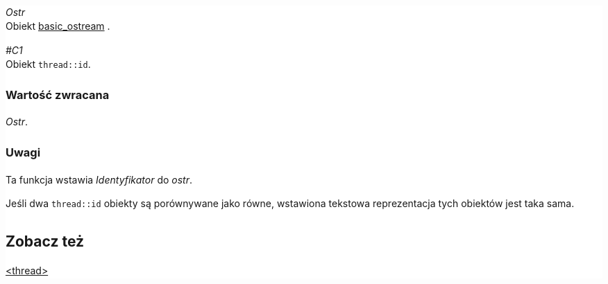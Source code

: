 *Ostr*\
Obiekt [basic_ostream](../standard-library/basic-ostream-class.md) .

*#C1*\
Obiekt `thread::id`.

### <a name="return-value"></a>Wartość zwracana

*Ostr*.

### <a name="remarks"></a>Uwagi

Ta funkcja wstawia *Identyfikator* do *ostr*.

Jeśli dwa `thread::id` obiekty są porównywane jako równe, wstawiona tekstowa reprezentacja tych obiektów jest taka sama.

## <a name="see-also"></a>Zobacz też

[\<thread>](../standard-library/thread.md)

